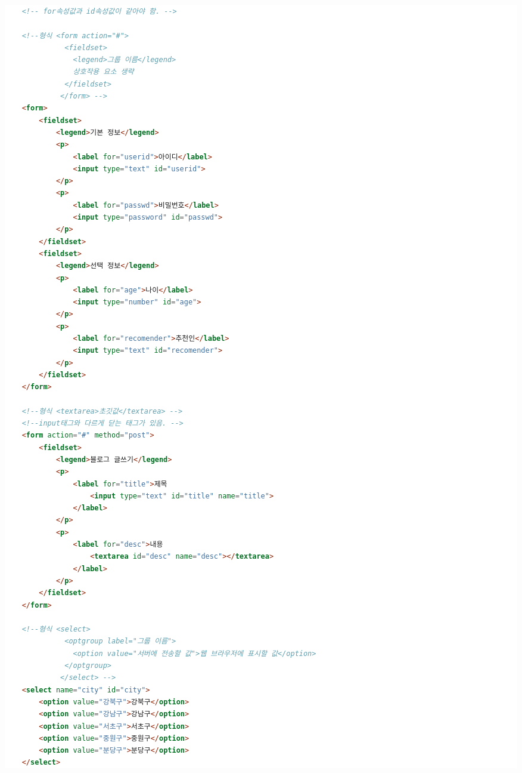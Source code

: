 ```html
    <!-- for속성값과 id속성값이 같아야 함. -->

    <!--형식 <form action="#">
              <fieldset>
                <legend>그룹 이름</legend>
                상호작용 요소 생략
              </fieldset>
             </form> -->
    <form>
        <fieldset>
            <legend>기본 정보</legend>
            <p>
                <label for="userid">아이디</label>
                <input type="text" id="userid">
            </p>
            <p>
                <label for="passwd">비밀번호</label>
                <input type="password" id="passwd">
            </p>
        </fieldset>
        <fieldset>
            <legend>선택 정보</legend>
            <p>
                <label for="age">나이</label>
                <input type="number" id="age">
            </p>
            <p>
                <label for="recomender">추천인</label>
                <input type="text" id="recomender">
            </p>
        </fieldset>
    </form>         
     
    <!--형식 <textarea>초깃값</textarea> -->
    <!--input태그와 다르게 닫는 태그가 있음. -->
    <form action="#" method="post">
        <fieldset>
            <legend>블로그 글쓰기</legend>
            <p>
                <label for="title">제목
                    <input type="text" id="title" name="title">
                </label>
            </p>
            <p>
                <label for="desc">내용
                    <textarea id="desc" name="desc"></textarea>
                </label>
            </p>
        </fieldset>
    </form>

    <!--형식 <select>
              <optgroup label="그룹 이름">
                <option value="서버에 전송할 값">웹 브라우저에 표시할 값</option>
              </optgroup>
             </select> -->
    <select name="city" id="city">
        <option value="강북구">강북구</option>
        <option value="강남구">강남구</option>
        <option value="서초구">서초구</option>
        <option value="중원구">중원구</option>
        <option value="분당구">분당구</option>
    </select>
```